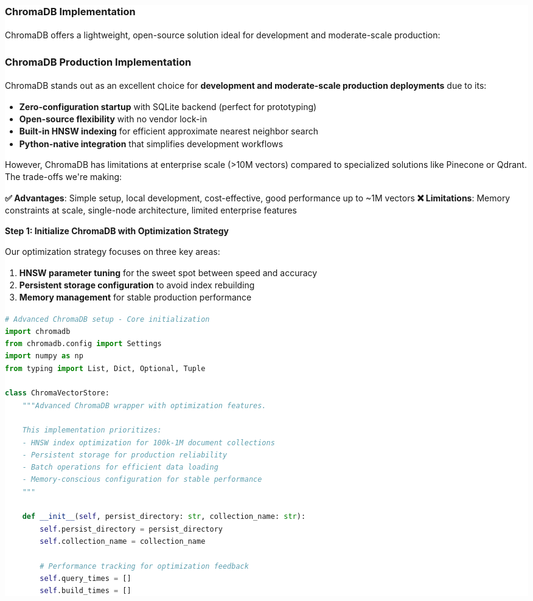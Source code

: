 ### **ChromaDB Implementation**

ChromaDB offers a lightweight, open-source solution ideal for development and moderate-scale production:

### **ChromaDB Production Implementation**

ChromaDB stands out as an excellent choice for **development and moderate-scale production deployments** due to its:
- **Zero-configuration startup** with SQLite backend (perfect for prototyping)
- **Open-source flexibility** with no vendor lock-in
- **Built-in HNSW indexing** for efficient approximate nearest neighbor search
- **Python-native integration** that simplifies development workflows

However, ChromaDB has limitations at enterprise scale (>10M vectors) compared to specialized solutions like Pinecone or Qdrant. The trade-offs we're making:

**✅ Advantages**: Simple setup, local development, cost-effective, good performance up to ~1M vectors
**❌ Limitations**: Memory constraints at scale, single-node architecture, limited enterprise features

**Step 1: Initialize ChromaDB with Optimization Strategy**

Our optimization strategy focuses on three key areas:
1. **HNSW parameter tuning** for the sweet spot between speed and accuracy
2. **Persistent storage configuration** to avoid index rebuilding
3. **Memory management** for stable production performance

```python
# Advanced ChromaDB setup - Core initialization
import chromadb
from chromadb.config import Settings
import numpy as np
from typing import List, Dict, Optional, Tuple

class ChromaVectorStore:
    """Advanced ChromaDB wrapper with optimization features.
    
    This implementation prioritizes:
    - HNSW index optimization for 100k-1M document collections
    - Persistent storage for production reliability
    - Batch operations for efficient data loading
    - Memory-conscious configuration for stable performance
    """
    
    def __init__(self, persist_directory: str, collection_name: str):
        self.persist_directory = persist_directory
        self.collection_name = collection_name
        
        # Performance tracking for optimization feedback
        self.query_times = []
        self.build_times = []
```
